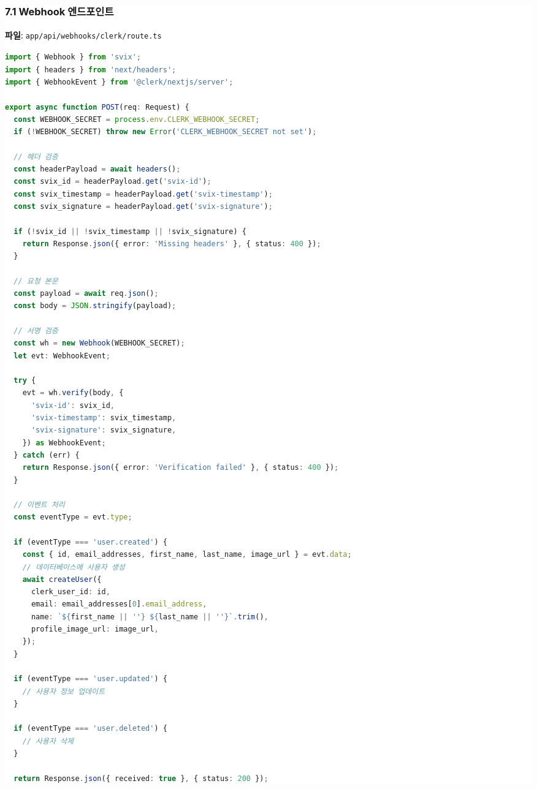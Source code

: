 ### 7.1 Webhook 엔드포인트

**파일**: `app/api/webhooks/clerk/route.ts`

```typescript
import { Webhook } from 'svix';
import { headers } from 'next/headers';
import { WebhookEvent } from '@clerk/nextjs/server';

export async function POST(req: Request) {
  const WEBHOOK_SECRET = process.env.CLERK_WEBHOOK_SECRET;
  if (!WEBHOOK_SECRET) throw new Error('CLERK_WEBHOOK_SECRET not set');

  // 헤더 검증
  const headerPayload = await headers();
  const svix_id = headerPayload.get('svix-id');
  const svix_timestamp = headerPayload.get('svix-timestamp');
  const svix_signature = headerPayload.get('svix-signature');

  if (!svix_id || !svix_timestamp || !svix_signature) {
    return Response.json({ error: 'Missing headers' }, { status: 400 });
  }

  // 요청 본문
  const payload = await req.json();
  const body = JSON.stringify(payload);

  // 서명 검증
  const wh = new Webhook(WEBHOOK_SECRET);
  let evt: WebhookEvent;

  try {
    evt = wh.verify(body, {
      'svix-id': svix_id,
      'svix-timestamp': svix_timestamp,
      'svix-signature': svix_signature,
    }) as WebhookEvent;
  } catch (err) {
    return Response.json({ error: 'Verification failed' }, { status: 400 });
  }

  // 이벤트 처리
  const eventType = evt.type;

  if (eventType === 'user.created') {
    const { id, email_addresses, first_name, last_name, image_url } = evt.data;
    // 데이터베이스에 사용자 생성
    await createUser({
      clerk_user_id: id,
      email: email_addresses[0].email_address,
      name: `${first_name || ''} ${last_name || ''}`.trim(),
      profile_image_url: image_url,
    });
  }

  if (eventType === 'user.updated') {
    // 사용자 정보 업데이트
  }

  if (eventType === 'user.deleted') {
    // 사용자 삭제
  }

  return Response.json({ received: true }, { status: 200 });
```